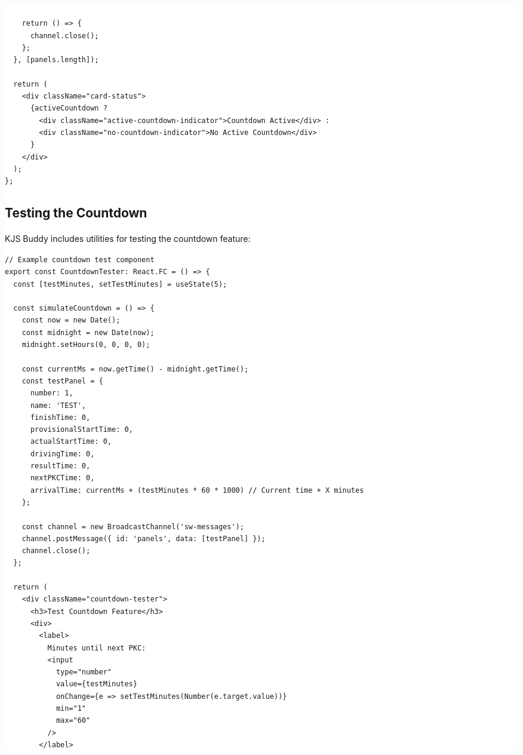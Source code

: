 ```tsx
    
    return () => {
      channel.close();
    };
  }, [panels.length]);
  
  return (
    <div className="card-status">
      {activeCountdown ? 
        <div className="active-countdown-indicator">Countdown Active</div> : 
        <div className="no-countdown-indicator">No Active Countdown</div>
      }
    </div>
  );
};
```

## Testing the Countdown

KJS Buddy includes utilities for testing the countdown feature:

```tsx
// Example countdown test component
export const CountdownTester: React.FC = () => {
  const [testMinutes, setTestMinutes] = useState(5);
  
  const simulateCountdown = () => {
    const now = new Date();
    const midnight = new Date(now);
    midnight.setHours(0, 0, 0, 0);
    
    const currentMs = now.getTime() - midnight.getTime();
    const testPanel = {
      number: 1,
      name: 'TEST',
      finishTime: 0,
      provisionalStartTime: 0,
      actualStartTime: 0,
      drivingTime: 0,
      resultTime: 0,
      nextPKCTime: 0,
      arrivalTime: currentMs + (testMinutes * 60 * 1000) // Current time + X minutes
    };
    
    const channel = new BroadcastChannel('sw-messages');
    channel.postMessage({ id: 'panels', data: [testPanel] });
    channel.close();
  };
  
  return (
    <div className="countdown-tester">
      <h3>Test Countdown Feature</h3>
      <div>
        <label>
          Minutes until next PKC:
          <input 
            type="number" 
            value={testMinutes} 
            onChange={e => setTestMinutes(Number(e.target.value))}
            min="1"
            max="60"
          />
        </label>
```